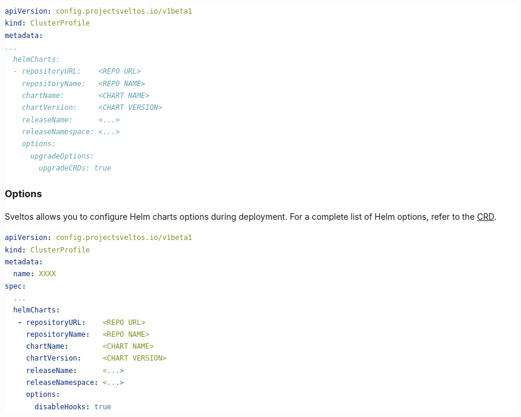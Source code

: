 ```yaml hl_lines="12-14"
apiVersion: config.projectsveltos.io/v1beta1
kind: ClusterProfile
metadata:
...
  helmCharts:
  - repositoryURL:    <REPO URL>
    repositoryName:   <REPO NAME>
    chartName:        <CHART NAME>
    chartVersion:     <CHART VERSION>
    releaseName:      <...>
    releaseNamespace: <...>
    options:
      upgradeOptions:
        upgradeCRDs: true
```

### Options

Sveltos allows you to configure Helm charts options during deployment.  For a complete list of Helm options, refer to the [CRD](https://github.com/projectsveltos/addon-controller/blob/806699b7aea2afba1b98b904fed439e825ddf65f/api/v1beta1/spec.go#L184).

```yaml hl_lines="14-15"
apiVersion: config.projectsveltos.io/v1beta1
kind: ClusterProfile
metadata:
  name: XXXX
spec:
  ...
  helmCharts:
   - repositoryURL:    <REPO URL>
     repositoryName:   <REPO NAME>
     chartName:        <CHART NAME>
     chartVersion:     <CHART VERSION>
     releaseName:      <...>
     releaseNamespace: <...>
     options:
       disableHooks: true
```